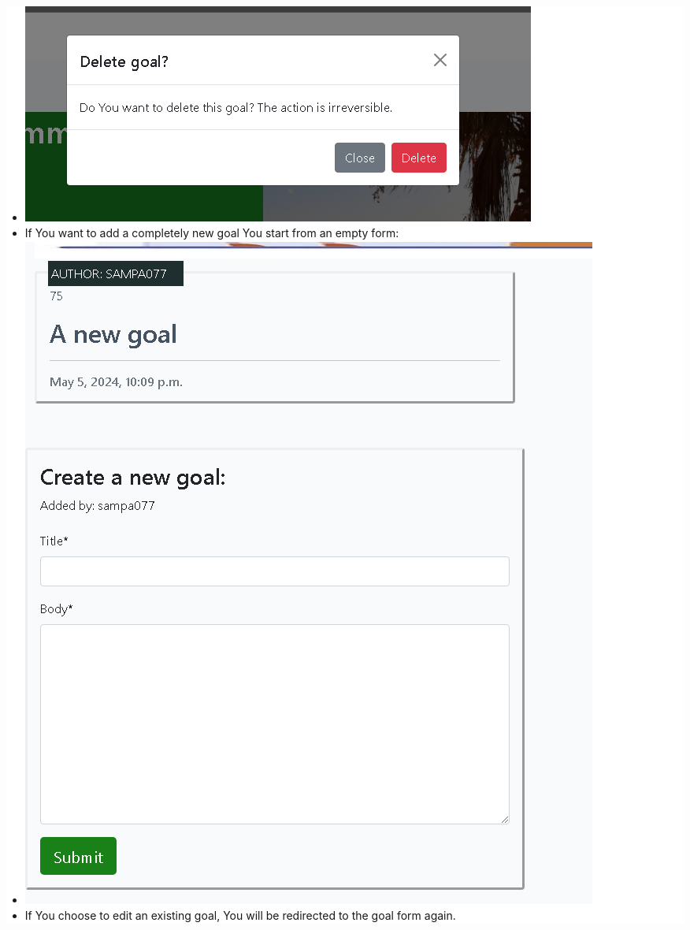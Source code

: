 - ![Delete Modal](documentation/delete_modal.png)
- If You want to add a completely new goal You start from an empty form:
- ![Empty form](documentation/empty_form.png)
- If You choose to edit an existing goal, You will be redirected to the goal form again.